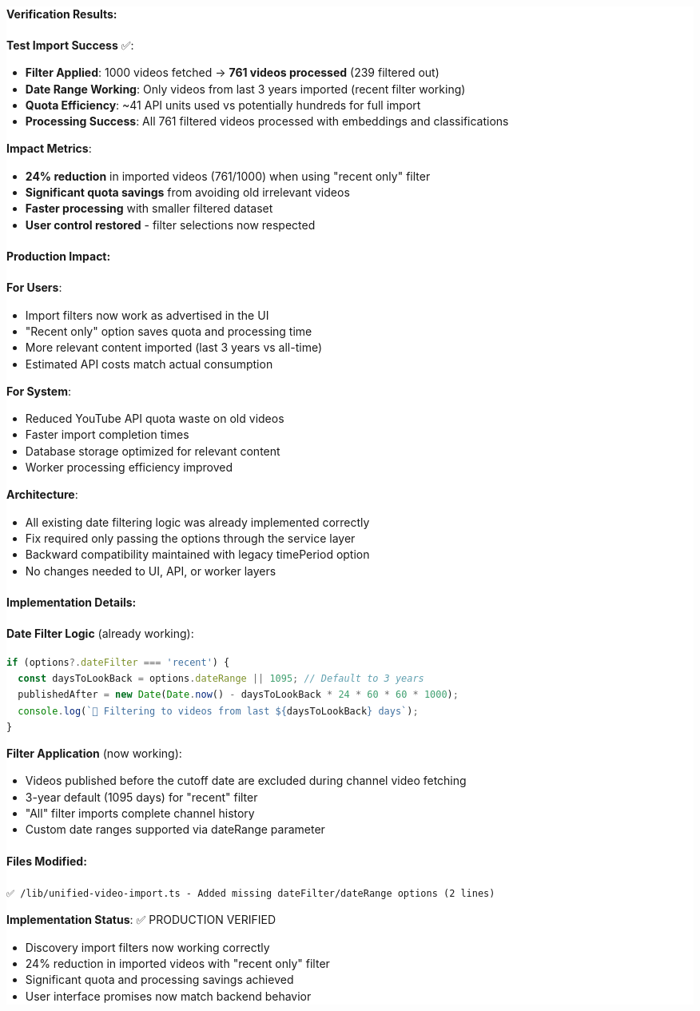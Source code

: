 #### Verification Results:
**Test Import Success** ✅:
- **Filter Applied**: 1000 videos fetched → **761 videos processed** (239 filtered out)
- **Date Range Working**: Only videos from last 3 years imported (recent filter working)
- **Quota Efficiency**: ~41 API units used vs potentially hundreds for full import
- **Processing Success**: All 761 filtered videos processed with embeddings and classifications

**Impact Metrics**:
- **24% reduction** in imported videos (761/1000) when using "recent only" filter
- **Significant quota savings** from avoiding old irrelevant videos
- **Faster processing** with smaller filtered dataset
- **User control restored** - filter selections now respected

#### Production Impact:
**For Users**:
- Import filters now work as advertised in the UI
- "Recent only" option saves quota and processing time
- More relevant content imported (last 3 years vs all-time)
- Estimated API costs match actual consumption

**For System**:
- Reduced YouTube API quota waste on old videos
- Faster import completion times
- Database storage optimized for relevant content
- Worker processing efficiency improved

**Architecture**:
- All existing date filtering logic was already implemented correctly
- Fix required only passing the options through the service layer
- Backward compatibility maintained with legacy timePeriod option
- No changes needed to UI, API, or worker layers

#### Implementation Details:
**Date Filter Logic** (already working):
```typescript
if (options?.dateFilter === 'recent') {
  const daysToLookBack = options.dateRange || 1095; // Default to 3 years
  publishedAfter = new Date(Date.now() - daysToLookBack * 24 * 60 * 60 * 1000);
  console.log(`📅 Filtering to videos from last ${daysToLookBack} days`);
}
```

**Filter Application** (now working):
- Videos published before the cutoff date are excluded during channel video fetching
- 3-year default (1095 days) for "recent" filter
- "All" filter imports complete channel history
- Custom date ranges supported via dateRange parameter

#### Files Modified:
```
✅ /lib/unified-video-import.ts - Added missing dateFilter/dateRange options (2 lines)
```

**Implementation Status**: ✅ PRODUCTION VERIFIED
- Discovery import filters now working correctly
- 24% reduction in imported videos with "recent only" filter
- Significant quota and processing savings achieved
- User interface promises now match backend behavior
